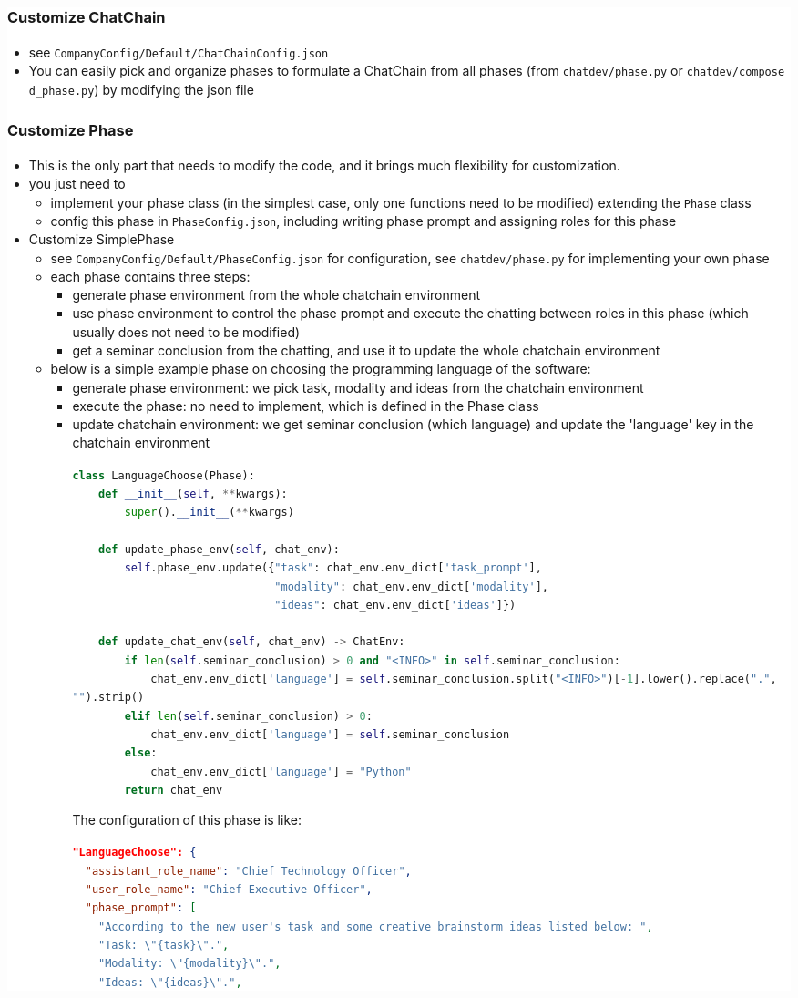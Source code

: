 
### Customize ChatChain

- see ``CompanyConfig/Default/ChatChainConfig.json``
- You can easily pick and organize phases to formulate a ChatChain from all phases (from ``chatdev/phase.py``
  or ``chatdev/composed_phase.py``)
  by modifying the json file

### Customize Phase

- This is the only part that needs to modify the code, and it brings much flexibility for customization.
- you just need to
    - implement your phase class (in the simplest case, only one functions need to be modified) extending the ``Phase``
      class
    - config this phase in ``PhaseConfig.json``, including writing phase prompt and assigning roles for this phase
- Customize SimplePhase
    - see ``CompanyConfig/Default/PhaseConfig.json`` for configuration, see ``chatdev/phase.py`` for implementing your
      own phase
    - each phase contains three steps:
        - generate phase environment from the whole chatchain environment
        - use phase environment to control the phase prompt and execute the chatting between roles in this phase (which
          usually does not need to be modified)
        - get a seminar conclusion from the chatting, and use it to update the whole chatchain environment
    - below is a simple example phase on choosing the programming language of the software:
        - generate phase environment: we pick task, modality and ideas from the chatchain environment
        - execute the phase: no need to implement, which is defined in the Phase class
        - update chatchain environment: we get seminar conclusion (which language) and update the 'language' key in the
          chatchain environment
          ```python
          class LanguageChoose(Phase):
              def __init__(self, **kwargs):
                  super().__init__(**kwargs)

              def update_phase_env(self, chat_env):
                  self.phase_env.update({"task": chat_env.env_dict['task_prompt'],
                                         "modality": chat_env.env_dict['modality'],
                                         "ideas": chat_env.env_dict['ideas']})

              def update_chat_env(self, chat_env) -> ChatEnv:
                  if len(self.seminar_conclusion) > 0 and "<INFO>" in self.seminar_conclusion:
                      chat_env.env_dict['language'] = self.seminar_conclusion.split("<INFO>")[-1].lower().replace(".", "").strip()
                  elif len(self.seminar_conclusion) > 0:
                      chat_env.env_dict['language'] = self.seminar_conclusion
                  else:
                      chat_env.env_dict['language'] = "Python"
                  return chat_env
          ```
          The configuration of this phase is like:
          ```json
          "LanguageChoose": {
            "assistant_role_name": "Chief Technology Officer",
            "user_role_name": "Chief Executive Officer",
            "phase_prompt": [
              "According to the new user's task and some creative brainstorm ideas listed below: ",
              "Task: \"{task}\".",
              "Modality: \"{modality}\".",
              "Ideas: \"{ideas}\".",